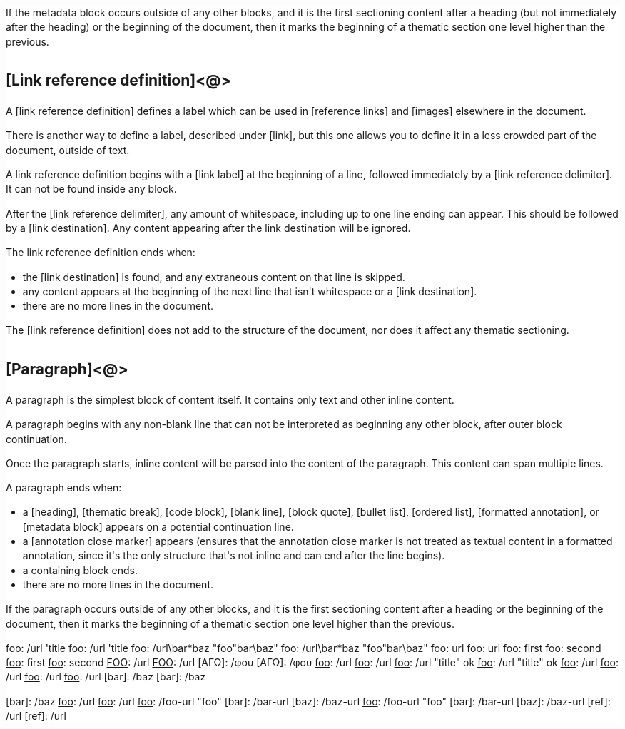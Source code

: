If the metadata block occurs outside of any other blocks, and it is the first
sectioning content after a heading (but not immediately after the heading)
or the beginning of the document, then it marks the beginning of a thematic
section one level higher than the previous.

## [Link reference definition]<@>

A [link reference definition] defines a label which can be used in [reference
links] and [images] elsewhere in the document.

There is another way to define a label, described under [link], but this one
allows you to define it in a less crowded part of the document, outside of
text.

A link reference definition begins with a [link label] at the beginning of a
line, followed immediately by a [link reference delimiter]. It can not be
found inside any block.

After the [link reference delimiter], any amount of whitespace, including up
to one line ending can appear. This should be followed by a [link destination].
Any content appearing after the link destination will be ignored.

The link reference definition ends when:
* the [link destination] is found, and any extraneous content on that line is
  skipped.
* any content appears at the beginning of the next line that isn't whitespace
  or a [link destination].
* there are no more lines in the document.

The [link reference definition] does not add to the structure of the document,
nor does it affect any thematic sectioning.

## [Paragraph]<@>

A paragraph is the simplest block of content itself. It contains only text
and other inline content.

A paragraph begins with any non-blank line that can not be interpreted as
beginning any other block, after outer block continuation.

Once the paragraph starts, inline content will be parsed into the content
of the paragraph. This content can span multiple lines.

A paragraph ends when:
* a [heading], [thematic break], [code block], [blank line], [block quote],
  [bullet list], [ordered list], [formatted annotation], or
  [metadata block] appears on a potential continuation line.
* a [annotation close marker] appears (ensures that the annotation close
  marker is not treated as textual content in a formatted annotation, since
  it's the only structure that's not inline and can end after the line begins).
* a containing block ends.
* there are no more lines in the document.

If the paragraph occurs outside of any other blocks, and it is the first
sectioning content after a heading or the beginning of the document, then it
marks the beginning of a thematic section one level higher than the previous.


[foo]: /url
[foo]: /url
[foo]: /url '
[foo]: /url '
[foo]: /url 'title
[foo]: /url 'title
[foo]: /url\bar\*baz "foo\"bar\baz"
[foo]: /url\bar\*baz "foo\"bar\baz"
[foo]: url
[foo]: url
[foo]: first
[foo]: second
[foo]: first
[foo]: second
[FOO]: /url
[FOO]: /url
[ΑΓΩ]: /φου
[ΑΓΩ]: /φου
[foo]: /url
[foo]: /url
[foo]: /url "title" ok
[foo]: /url "title" ok
[foo]: /url
[foo]: /url
[foo]: /url
[foo]: /url
[bar]: /baz
[bar]: /baz</p>
[bar]: /baz
[foo]: /url
[foo]: /url
[foo]: /foo-url "foo"
[bar]: /bar-url
[baz]: /baz-url
[foo]: /foo-url "foo"
[bar]: /bar-url
[baz]: /baz-url
  [ref]: /url
  [ref]: /url
